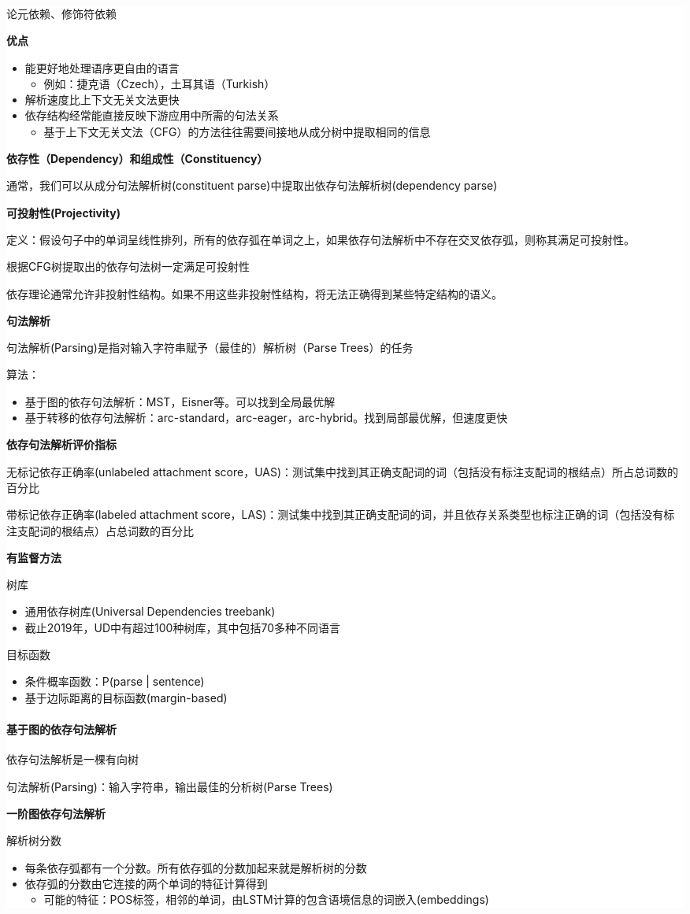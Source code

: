 论元依赖、修饰符依赖

**优点**

- 能更好地处理语序更自由的语言
  - 例如：捷克语（Czech），土耳其语（Turkish）
- 解析速度比上下文无关文法更快
- 依存结构经常能直接反映下游应用中所需的句法关系
  - 基于上下文无关文法（CFG）的方法往往需要间接地从成分树中提取相同的信息

**依存性（Dependency）和组成性（Constituency）**

通常，我们可以从成分句法解析树(constituent parse)中提取出依存句法解析树(dependency parse)

**可投射性(Projectivity)**

定义：假设句子中的单词呈线性排列，所有的依存弧在单词之上，如果依存句法解析中不存在交叉依存弧，则称其满足可投射性。

根据CFG树提取出的依存句法树一定满足可投射性

依存理论通常允许非投射性结构。如果不用这些非投射性结构，将无法正确得到某些特定结构的语义。

**句法解析**

句法解析(Parsing)是指对输入字符串赋予（最佳的）解析树（Parse Trees）的任务

算法：

- 基于图的依存句法解析：MST，Eisner等。可以找到全局最优解
- 基于转移的依存句法解析：arc-standard，arc-eager，arc-hybrid。找到局部最优解，但速度更快

**依存句法解析评价指标**

无标记依存正确率(unlabeled attachment score，UAS)：测试集中找到其正确支配词的词（包括没有标注支配词的根结点）所占总词数的百分比

带标记依存正确率(labeled attachment score，LAS)：测试集中找到其正确支配词的词，并且依存关系类型也标注正确的词（包括没有标注支配词的根结点）占总词数的百分比

**有监督方法**

树库

- 通用依存树库(Universal Dependencies treebank)
- 截止2019年，UD中有超过100种树库，其中包括70多种不同语言

目标函数

- 条件概率函数：P(parse | sentence)
- 基于边际距离的目标函数(margin-based)

#### 基于图的依存句法解析

依存句法解析是一棵有向树

句法解析(Parsing)：输入字符串，输出最佳的分析树(Parse Trees)

**一阶图依存句法解析**

解析树分数

- 每条依存弧都有一个分数。所有依存弧的分数加起来就是解析树的分数
- 依存弧的分数由它连接的两个单词的特征计算得到
  - 可能的特征：POS标签，相邻的单词，由LSTM计算的包含语境信息的词嵌入(embeddings)
